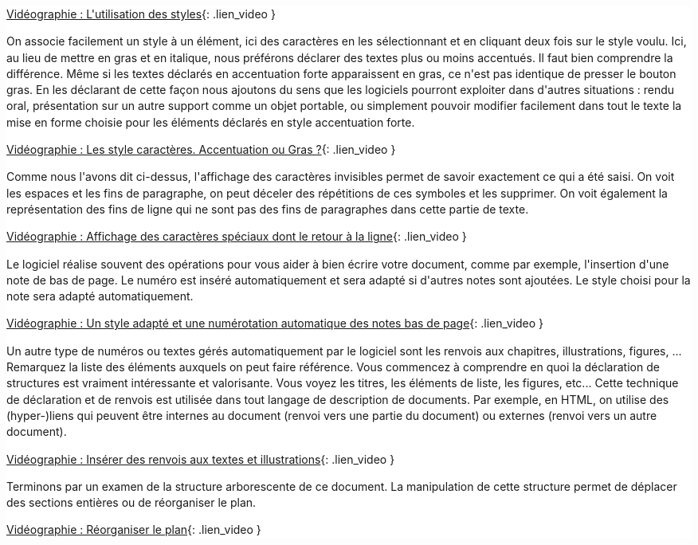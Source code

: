 [Vidéographie : L'utilisation des styles](https://player.vimeo.com/video/183317278){: .lien_video }

On associe facilement un style à un élément, ici des caractères en les
sélectionnant et en cliquant deux fois sur le style voulu. Ici, au
lieu de mettre en gras et en italique, nous préférons déclarer des
textes plus ou moins accentués. Il faut bien comprendre la
différence. Même si les textes déclarés en accentuation forte
apparaissent en gras, ce n'est pas identique de presser le bouton
gras. En les déclarant de cette façon nous ajoutons du sens que les
logiciels pourront exploiter dans d'autres situations : rendu oral,
présentation sur un autre support comme un objet portable, ou
simplement pouvoir modifier facilement dans tout le texte la mise en
forme choisie pour les éléments déclarés en style accentuation forte.

[Vidéographie : Les style caractères. Accentuation ou Gras ?](https://player.vimeo.com/video/183312876){: .lien_video }

Comme nous l'avons dit ci-dessus, l'affichage des caractères
invisibles permet de savoir exactement ce qui a été saisi. On voit les
espaces et les fins de paragraphe, on peut déceler des répétitions de
ces symboles et les supprimer. On voit également la représentation des
fins de ligne qui ne sont pas des fins de paragraphes dans cette
partie de texte.

[Vidéographie : Affichage des caractères spéciaux dont le retour à la ligne](https://player.vimeo.com/video/183313474){: .lien_video }

Le logiciel réalise souvent des opérations pour vous aider à bien
écrire votre document, comme par exemple, l'insertion d'une note de
bas de page. Le numéro est inséré automatiquement et sera adapté si
d'autres notes sont ajoutées. Le style choisi pour la note sera adapté
automatiquement.

[Vidéographie : Un style adapté et une numérotation automatique des notes bas de page](https://player.vimeo.com/video/183312861){: .lien_video }

Un autre type de numéros ou textes gérés automatiquement par le
logiciel sont les renvois aux chapitres, illustrations, figures,
... Remarquez la liste des éléments auxquels on peut faire
référence. Vous commencez à comprendre en quoi la déclaration de
structures est vraiment intéressante et valorisante. Vous voyez les
titres, les éléments de liste, les figures, etc...  Cette technique de
déclaration et de renvois est utilisée dans tout langage de
description de documents. Par exemple, en HTML, on utilise des
(hyper-)liens qui peuvent être internes au document (renvoi vers une
partie du document) ou externes (renvoi vers un autre document).

[Vidéographie : Insérer des renvois aux textes et illustrations](https://player.vimeo.com/video/183312867){: .lien_video }

Terminons par un examen de la structure arborescente de ce
document. La manipulation de cette structure permet de déplacer des
sections entières ou de réorganiser le plan.

[Vidéographie : Réorganiser le plan](https://player.vimeo.com/video/183312870){: .lien_video }
